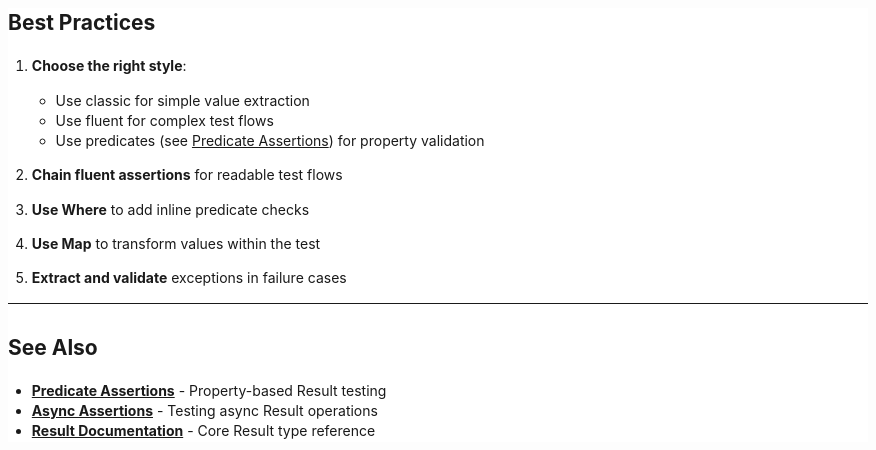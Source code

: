 
## Best Practices

1. **Choose the right style**:
   - Use classic for simple value extraction
   - Use fluent for complex test flows
   - Use predicates (see [Predicate Assertions](predicate-assertions.html)) for property validation

2. **Chain fluent assertions** for readable test flows
3. **Use Where** to add inline predicate checks
4. **Use Map** to transform values within the test
5. **Extract and validate** exceptions in failure cases

---

## See Also

- **[Predicate Assertions](predicate-assertions.html)** - Property-based Result testing
- **[Async Assertions](async-assertions.html)** - Testing async Result operations
- **[Result Documentation](../result/index.html)** - Core Result type reference
